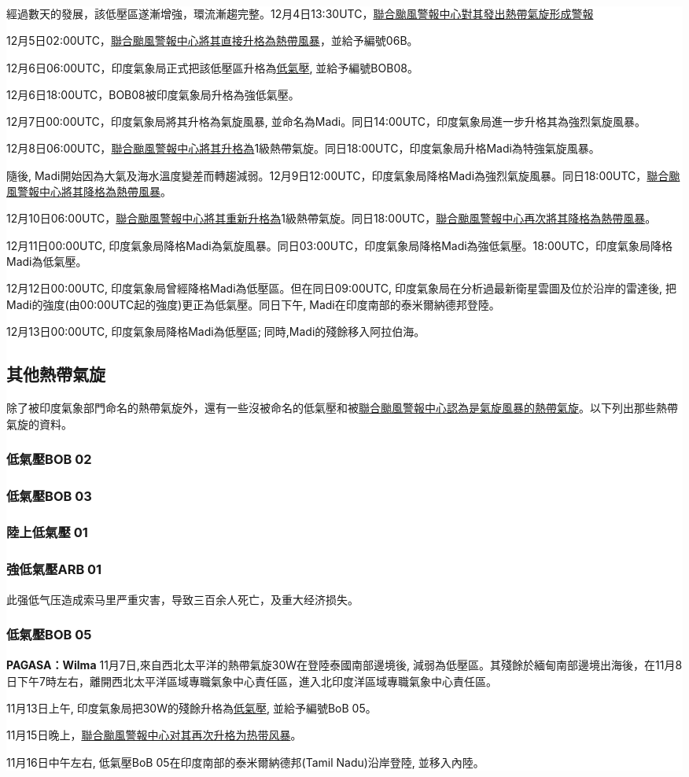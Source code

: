 經過數天的發展，該低壓區遂漸增強，環流漸趨完整。12月4日13:30UTC，[聯合颱風警報中心對其發出熱帶氣旋形成警報](../Page/聯合颱風警報中心.md "wikilink")

12月5日02:00UTC，[聯合颱風警報中心將其直接升格為熱帶風暴](../Page/聯合颱風警報中心.md "wikilink")，並給予編號06B。

12月6日06:00UTC，印度氣象局正式把該低壓區升格為[低氣壓](https://zh.wikipedia.org/wiki/低氣壓 "wikilink"),
並給予編號BOB08。

12月6日18:00UTC，BOB08被印度氣象局升格為強低氣壓。

12月7日00:00UTC，印度氣象局將其升格為氣旋風暴, 並命名為Madi。同日14:00UTC，印度氣象局進一步升格其為強烈氣旋風暴。

12月8日06:00UTC，[聯合颱風警報中心將其升格為](../Page/聯合颱風警報中心.md "wikilink")1級熱帶氣旋。同日18:00UTC，印度氣象局升格Madi為特強氣旋風暴。

隨後,
Madi開始因為大氣及海水溫度變差而轉趨減弱。12月9日12:00UTC，印度氣象局降格Madi為強烈氣旋風暴。同日18:00UTC，[聯合颱風警報中心將其降格為熱帶風暴](../Page/聯合颱風警報中心.md "wikilink")。

12月10日06:00UTC，[聯合颱風警報中心將其重新升格為](../Page/聯合颱風警報中心.md "wikilink")1級熱帶氣旋。同日18:00UTC，[聯合颱風警報中心再次將其降格為熱帶風暴](../Page/聯合颱風警報中心.md "wikilink")。

12月11日00:00UTC,
印度氣象局降格Madi為氣旋風暴。同日03:00UTC，印度氣象局降格Madi為強低氣壓。18:00UTC，印度氣象局降格Madi為低氣壓。

12月12日00:00UTC, 印度氣象局曾經降格Madi為低壓區。但在同日09:00UTC,
印度氣象局在分析過最新衛星雲圖及位於沿岸的雷達後,
把Madi的強度(由00:00UTC起的強度)更正為低氣壓。同日下午, Madi在印度南部的泰米爾納德邦登陸。

12月13日00:00UTC, 印度氣象局降格Madi為低壓區; 同時,Madi的殘餘移入阿拉伯海。

## 其他熱帶氣旋

除了被印度氣象部門命名的熱帶氣旋外，還有一些沒被命名的低氣壓和被[聯合颱風警報中心認為是氣旋風暴的熱帶氣旋](../Page/聯合颱風警報中心.md "wikilink")。以下列出那些熱帶氣旋的資料。

### 低氣壓BOB 02

### 低氣壓BOB 03

### 陸上低氣壓 01

### 強低氣壓ARB 01

此强低气压造成索马里严重灾害，导致三百余人死亡，及重大经济损失。

### 低氣壓BOB 05

**PAGASA：Wilma**   11月7日,來自西北太平洋的熱帶氣旋30W在登陸泰國南部邊境後,
減弱為低壓區。其殘餘於緬甸南部邊境出海後，在11月8日下午7時左右，離開西北太平洋區域專職氣象中心責任區，進入北印度洋區域專職氣象中心責任區。

11月13日上午,
印度氣象局把30W的殘餘升格為[低氣壓](https://zh.wikipedia.org/wiki/低氣壓 "wikilink"),
並給予編號BoB 05。

11月15日晚上，[聯合颱風警報中心对其再次升格为热带风暴](../Page/聯合颱風警報中心.md "wikilink")。

11月16日中午左右, 低氣壓BoB 05在印度南部的泰米爾納德邦(Tamil Nadu)沿岸登陸, 並移入內陸。
